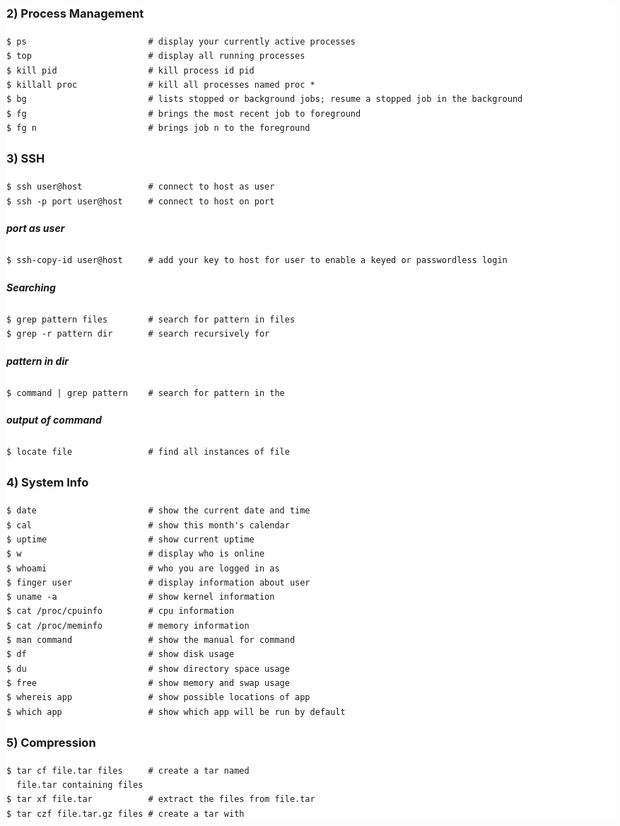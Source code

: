 ### 2) Process Management

    $ ps                        # display your currently active processes
    $ top                       # display all running processes
    $ kill pid                  # kill process id pid
    $ killall proc              # kill all processes named proc *
    $ bg                        # lists stopped or background jobs; resume a stopped job in the background
    $ fg                        # brings the most recent job to foreground
    $ fg n                      # brings job n to the foreground

### 3) SSH

    $ ssh user@host             # connect to host as user
    $ ssh -p port user@host     # connect to host on port

##### port as user
    $ ssh-copy-id user@host     # add your key to host for user to enable a keyed or passwordless login

##### Searching
    $ grep pattern files        # search for pattern in files
    $ grep -r pattern dir       # search recursively for

##### pattern in dir
    $ command | grep pattern    # search for pattern in the

##### output of command
    $ locate file               # find all instances of file

### 4) System Info
    $ date                      # show the current date and time
    $ cal                       # show this month's calendar
    $ uptime                    # show current uptime
    $ w                         # display who is online
    $ whoami                    # who you are logged in as
    $ finger user               # display information about user
    $ uname -a                  # show kernel information
    $ cat /proc/cpuinfo         # cpu information
    $ cat /proc/meminfo         # memory information
    $ man command               # show the manual for command
    $ df                        # show disk usage
    $ du                        # show directory space usage
    $ free                      # show memory and swap usage
    $ whereis app               # show possible locations of app
    $ which app                 # show which app will be run by default

 

### 5) Compression
    $ tar cf file.tar files     # create a tar named
      file.tar containing files
    $ tar xf file.tar           # extract the files from file.tar
    $ tar czf file.tar.gz files # create a tar with
